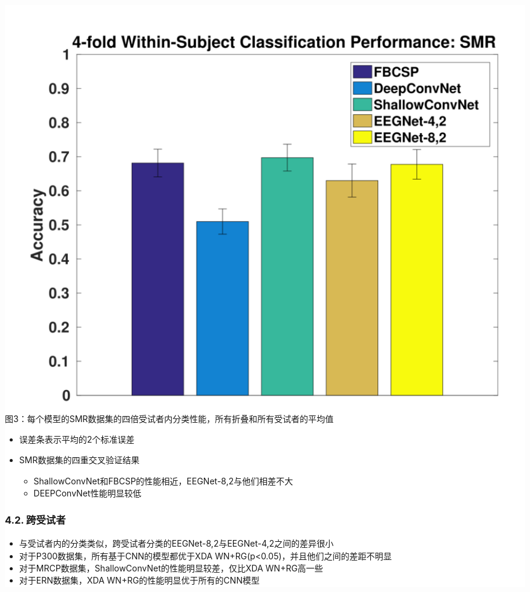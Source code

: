 ![SMR](MD/assert/4-1-SMR.png)
图3：每个模型的SMR数据集的四倍受试者内分类性能，所有折叠和所有受试者的平均值

- 误差条表示平均的2个标准误差

- SMR数据集的四重交叉验证结果
  - ShallowConvNet和FBCSP的性能相近，EEGNet-8,2与他们相差不大
  - DEEPConvNet性能明显较低

### 4.2. 跨受试者

- 与受试者内的分类类似，跨受试者分类的EEGNet-8,2与EEGNet-4,2之间的差异很小
- 对于P300数据集，所有基于CNN的模型都优于XDA WN+RG(p<0.05)，并且他们之间的差距不明显
- 对于MRCP数据集，ShallowConvNet的性能明显较差，仅比XDA WN+RG高一些
- 对于ERN数据集，XDA WN+RG的性能明显优于所有的CNN模型
